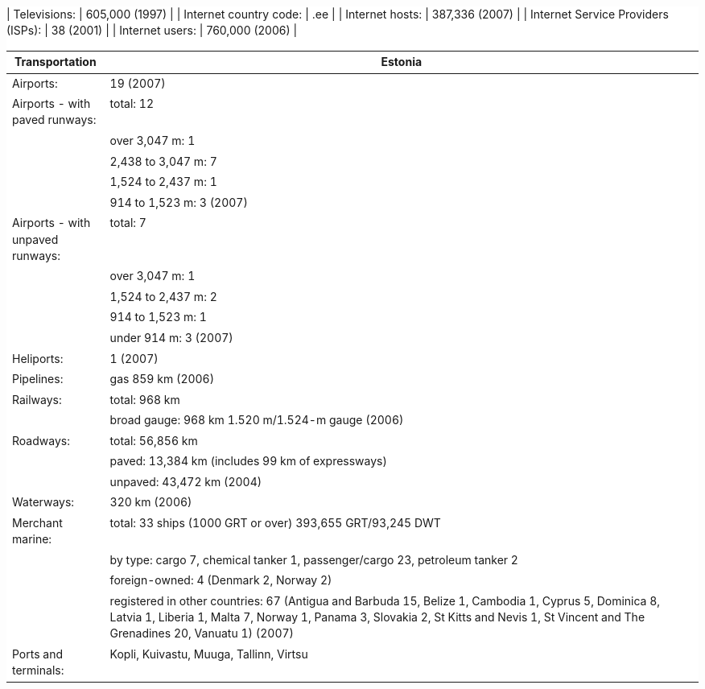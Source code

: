 | Televisions: | 605,000 (1997) |
| Internet country code: | .ee |
| Internet hosts: | 387,336 (2007) |
| Internet Service Providers (ISPs): | 38 (2001) |
| Internet users: | 760,000 (2006) |

| Transportation | Estonia |
| --- | --- |
| Airports: | 19 (2007) |
| Airports - with paved runways: | total: 12 |
| | over 3,047 m: 1 |
| | 2,438 to 3,047 m: 7 |
| | 1,524 to 2,437 m: 1 |
| | 914 to 1,523 m: 3 (2007) |
| Airports - with unpaved runways: | total: 7 |
| | over 3,047 m: 1 |
| | 1,524 to 2,437 m: 2 |
| | 914 to 1,523 m: 1 |
| | under 914 m: 3 (2007) |
| Heliports: | 1 (2007) |
| Pipelines: | gas 859 km (2006) |
| Railways: | total: 968 km |
| | broad gauge: 968 km 1.520 m/1.524-m gauge (2006) |
| Roadways: | total: 56,856 km |
| | paved: 13,384 km (includes 99 km of expressways) |
| | unpaved: 43,472 km (2004) |
| Waterways: | 320 km (2006) |
| Merchant marine: | total: 33 ships (1000 GRT or over) 393,655 GRT/93,245 DWT |
| | by type: cargo 7, chemical tanker 1, passenger/cargo 23, petroleum tanker 2 |
| | foreign-owned: 4 (Denmark 2, Norway 2) |
| | registered in other countries: 67 (Antigua and Barbuda 15, Belize 1, Cambodia 1, Cyprus 5, Dominica 8, Latvia 1, Liberia 1, Malta 7, Norway 1, Panama 3, Slovakia 2, St Kitts and Nevis 1, St Vincent and The Grenadines 20, Vanuatu 1) (2007) |
| Ports and terminals: | Kopli, Kuivastu, Muuga, Tallinn, Virtsu |
